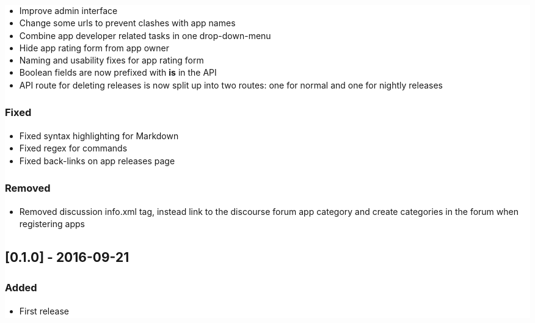 - Improve admin interface
- Change some urls to prevent clashes with app names
- Combine app developer related tasks in one drop-down-menu
- Hide app rating form from app owner
- Naming and usability fixes for app rating form
- Boolean fields are now prefixed with **is** in the API
- API route for deleting releases is now split up into two routes: one for normal and one for nightly releases

### Fixed

- Fixed syntax highlighting for Markdown
- Fixed regex for commands
- Fixed back-links on app releases page

### Removed

- Removed discussion info.xml tag, instead link to the discourse forum app category and create categories in the forum when registering apps

## [0.1.0] - 2016-09-21

### Added

- First release
